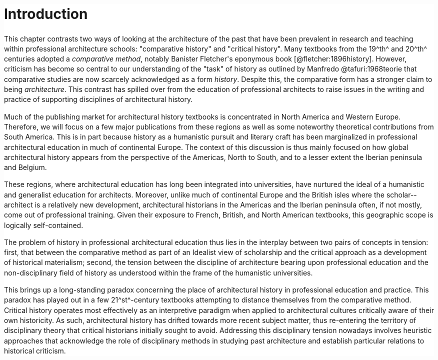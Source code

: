 # Introduction #

This chapter contrasts two ways of looking at the
architecture of the past that have been prevalent in research and
teaching within professional architecture
schools: "comparative history" and "critical
history". Many textbooks from the 19^th^ and 20^th^ centuries adopted a
*comparative method*, notably Banister Fletcher's eponymous book
[@fletcher:1896history]. However, criticism has become so central to our
understanding of the "task" of history as outlined by Manfredo
@tafuri:1968teorie that comparative studies are now scarcely
acknowledged as a form *history*. Despite this, the comparative form has a
stronger claim to being *architecture*. This contrast has spilled over
from the education of professional architects to raise issues in the
writing and practice of supporting disciplines of architectural history.

Much of the publishing market for architectural history textbooks is
concentrated in North America and Western Europe. Therefore, we will
focus on a few major publications from these regions as well as some
noteworthy theoretical contributions from South America. This is in part
because history as a
humanistic pursuit and literary craft has been marginalized in professional
architectural education in much of continental Europe. The context of
this discussion is thus mainly focused on how global architectural history
appears from the perspective of the Americas, North to South, and to a
lesser extent the Iberian peninsula and Belgium.

These regions, where architectural education has long been integrated
into universities, have nurtured the ideal of a humanistic and generalist
education for architects. Moreover, unlike much of
continental Europe and the British isles where the scholar--architect is
a relatively new development, architectural historians in the Americas
and the Iberian peninsula often, if not mostly, come out of professional
training. Given their exposure to French, British, and North American
textbooks, this
geographic scope is logically self-contained.

The problem of history in professional architectural education thus lies
in the interplay between two pairs of concepts in tension:
first, that between the comparative method as
part of an Idealist view of scholarship and the critical approach as a
development of historical materialism; second, the tension between the
discipline of architecture bearing upon professional education and the
non-disciplinary field of history as understood within the frame of the
humanistic universities.

This brings up a long-standing
paradox concerning the place of architectural history in professional
education and practice. This paradox has played out in a few
21^st^-century textbooks attempting to distance themselves from the
comparative method. Critical history operates most effectively as an
interpretive paradigm when applied to architectural cultures critically
aware of their
own historicity. As such, architectural history has drifted
towards more recent subject matter, thus re-entering the territory of
disciplinary theory that critical historians initially sought to avoid.
Addressing this disciplinary tension nowadays involves heuristic
approaches that acknowledge the role of disciplinary methods in
studying past architecture and establish particular relations to
historical criticism.


[^4]: Michael Podro, writing in the 1970s, called this form of art
[^3]: @choisy:1964histoire; a facsimilar edition was issued by Le Moniteur
[^2]: This is not the case for urban history, which in Latin America has